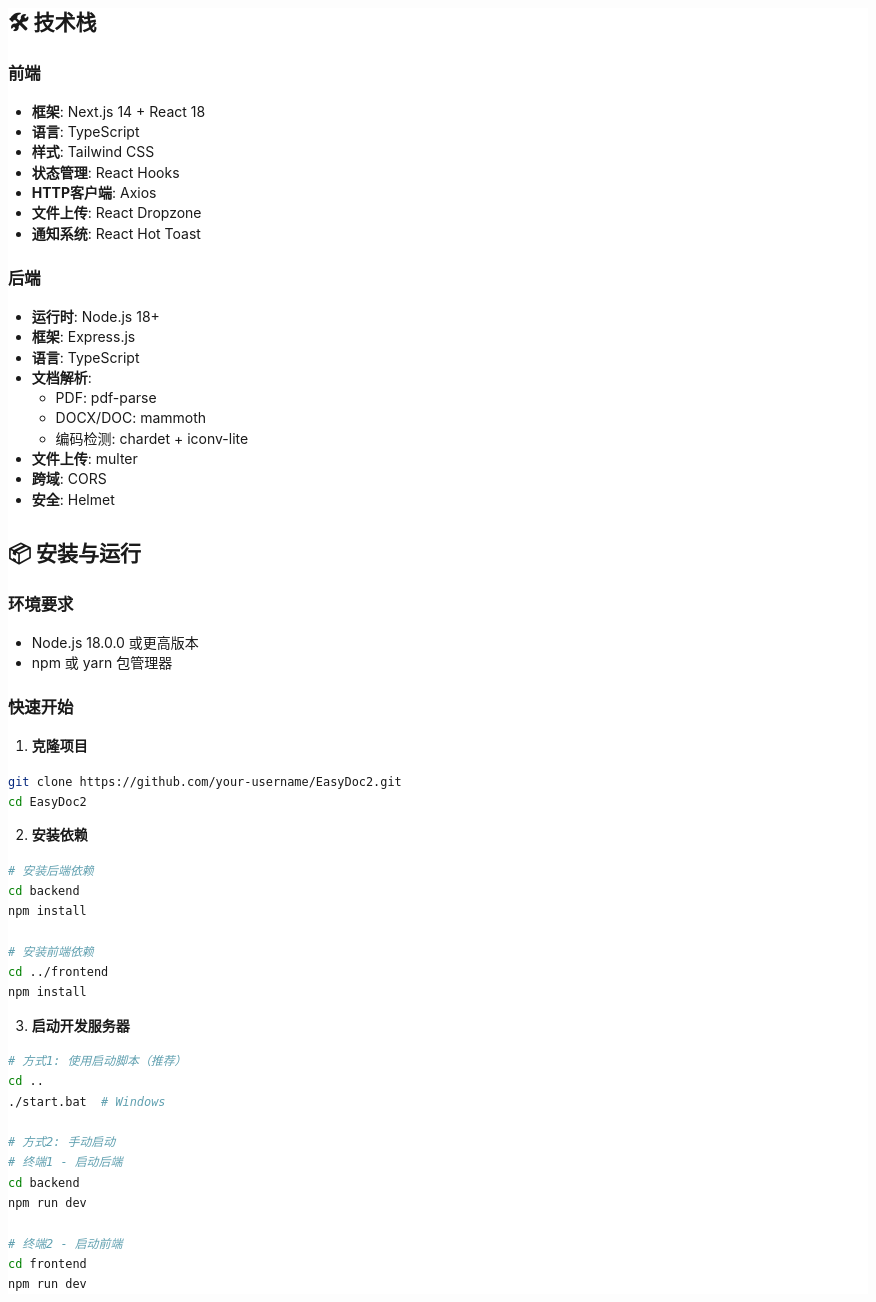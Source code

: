 ## 🛠️ 技术栈

### 前端
- **框架**: Next.js 14 + React 18
- **语言**: TypeScript
- **样式**: Tailwind CSS
- **状态管理**: React Hooks
- **HTTP客户端**: Axios
- **文件上传**: React Dropzone
- **通知系统**: React Hot Toast

### 后端
- **运行时**: Node.js 18+
- **框架**: Express.js
- **语言**: TypeScript
- **文档解析**:
  - PDF: pdf-parse
  - DOCX/DOC: mammoth
  - 编码检测: chardet + iconv-lite
- **文件上传**: multer
- **跨域**: CORS
- **安全**: Helmet

## 📦 安装与运行

### 环境要求

- Node.js 18.0.0 或更高版本
- npm 或 yarn 包管理器

### 快速开始

1. **克隆项目**
```bash
git clone https://github.com/your-username/EasyDoc2.git
cd EasyDoc2
```

2. **安装依赖**
```bash
# 安装后端依赖
cd backend
npm install

# 安装前端依赖
cd ../frontend
npm install
```

3. **启动开发服务器**
```bash
# 方式1: 使用启动脚本（推荐）
cd ..
./start.bat  # Windows

# 方式2: 手动启动
# 终端1 - 启动后端
cd backend
npm run dev

# 终端2 - 启动前端
cd frontend
npm run dev
```